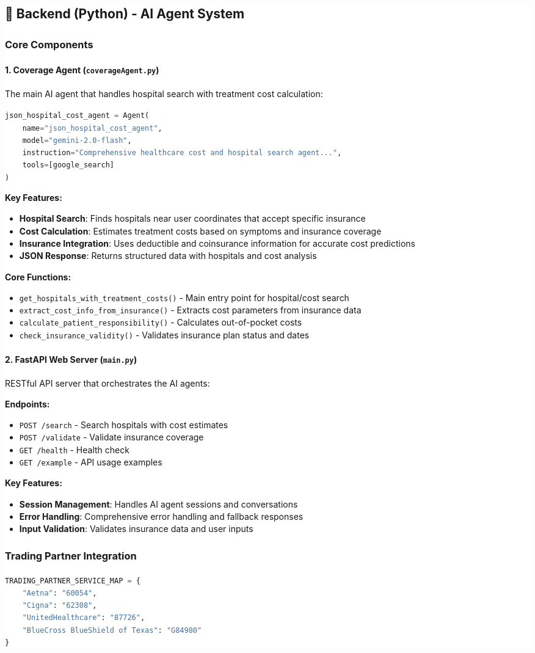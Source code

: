 
## 🐍 Backend (Python) - AI Agent System

### Core Components

#### 1. **Coverage Agent** (`coverageAgent.py`)
The main AI agent that handles hospital search with treatment cost calculation:

```python
json_hospital_cost_agent = Agent(
    name="json_hospital_cost_agent",
    model="gemini-2.0-flash",
    instruction="Comprehensive healthcare cost and hospital search agent...",
    tools=[google_search]
)
```

**Key Features:**
- **Hospital Search**: Finds hospitals near user coordinates that accept specific insurance
- **Cost Calculation**: Estimates treatment costs based on symptoms and insurance coverage
- **Insurance Integration**: Uses deductible and coinsurance information for accurate cost predictions
- **JSON Response**: Returns structured data with hospitals and cost analysis

**Core Functions:**
- `get_hospitals_with_treatment_costs()` - Main entry point for hospital/cost search
- `extract_cost_info_from_insurance()` - Extracts cost parameters from insurance data
- `calculate_patient_responsibility()` - Calculates out-of-pocket costs
- `check_insurance_validity()` - Validates insurance plan status and dates

#### 2. **FastAPI Web Server** (`main.py`)
RESTful API server that orchestrates the AI agents:

**Endpoints:**
- `POST /search` - Search hospitals with cost estimates
- `POST /validate` - Validate insurance coverage
- `GET /health` - Health check
- `GET /example` - API usage examples

**Key Features:**
- **Session Management**: Handles AI agent sessions and conversations
- **Error Handling**: Comprehensive error handling and fallback responses
- **Input Validation**: Validates insurance data and user inputs

### Trading Partner Integration

```python
TRADING_PARTNER_SERVICE_MAP = {
    "Aetna": "60054",
    "Cigna": "62308", 
    "UnitedHealthcare": "87726",
    "BlueCross BlueShield of Texas": "G84980"
}
```
